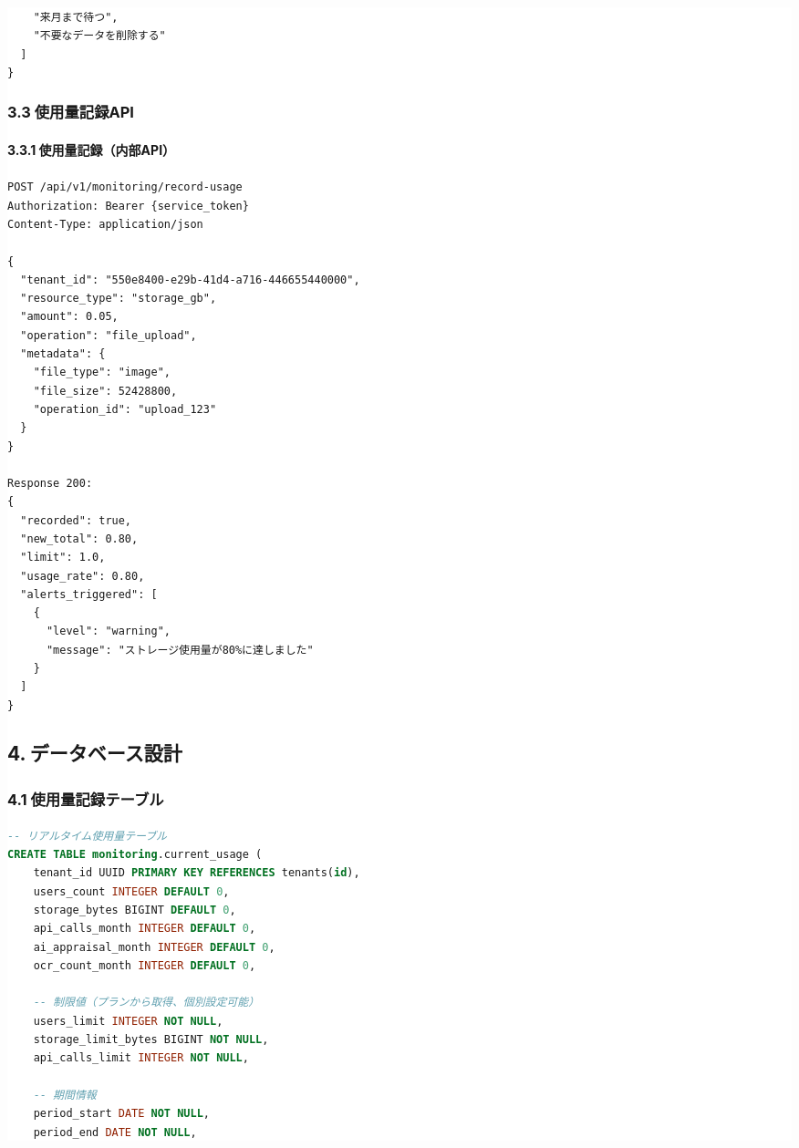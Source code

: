 ```http
    "来月まで待つ",
    "不要なデータを削除する"
  ]
}
```

### 3.3 使用量記録API

#### 3.3.1 使用量記録（内部API）
```http
POST /api/v1/monitoring/record-usage
Authorization: Bearer {service_token}
Content-Type: application/json

{
  "tenant_id": "550e8400-e29b-41d4-a716-446655440000",
  "resource_type": "storage_gb",
  "amount": 0.05,
  "operation": "file_upload",
  "metadata": {
    "file_type": "image",
    "file_size": 52428800,
    "operation_id": "upload_123"
  }
}

Response 200:
{
  "recorded": true,
  "new_total": 0.80,
  "limit": 1.0,
  "usage_rate": 0.80,
  "alerts_triggered": [
    {
      "level": "warning",
      "message": "ストレージ使用量が80%に達しました"
    }
  ]
}
```

## 4. データベース設計

### 4.1 使用量記録テーブル
```sql
-- リアルタイム使用量テーブル
CREATE TABLE monitoring.current_usage (
    tenant_id UUID PRIMARY KEY REFERENCES tenants(id),
    users_count INTEGER DEFAULT 0,
    storage_bytes BIGINT DEFAULT 0,
    api_calls_month INTEGER DEFAULT 0,
    ai_appraisal_month INTEGER DEFAULT 0,
    ocr_count_month INTEGER DEFAULT 0,
    
    -- 制限値（プランから取得、個別設定可能）
    users_limit INTEGER NOT NULL,
    storage_limit_bytes BIGINT NOT NULL,
    api_calls_limit INTEGER NOT NULL,
    
    -- 期間情報
    period_start DATE NOT NULL,
    period_end DATE NOT NULL,
```